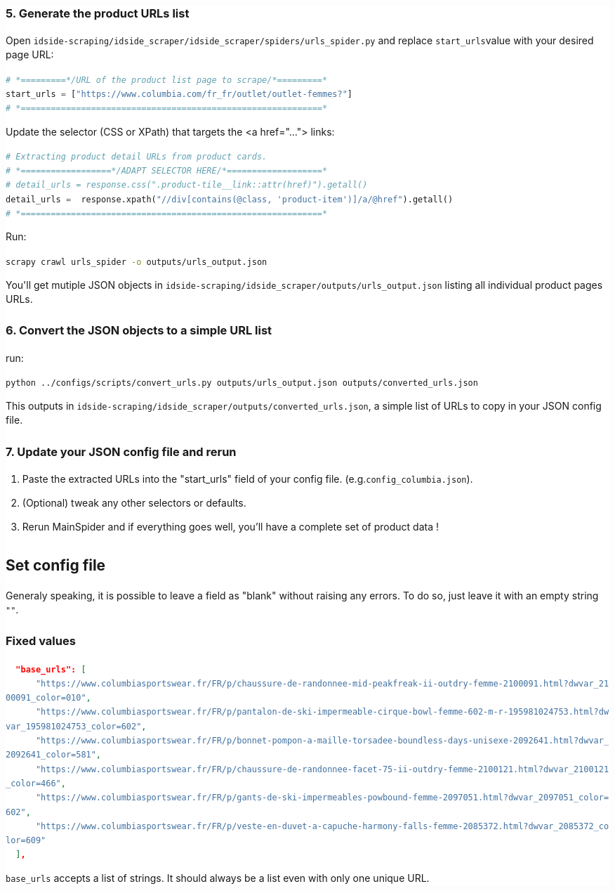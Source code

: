 ### 5. Generate the product URLs list
Open `idside-scraping/idside_scraper/idside_scraper/spiders/urls_spider.py` and replace `start_urls`value with your desired page URL:
```python
# *=========*/URL of the product list page to scrape/*=========*
start_urls = ["https://www.columbia.com/fr_fr/outlet/outlet-femmes?"]
# *============================================================*
```

Update the selector (CSS or XPath) that targets the \<a href="…"> links:
```python
# Extracting product detail URLs from product cards.
# *==================*/ADAPT SELECTOR HERE/*===================*
# detail_urls = response.css(".product-tile__link::attr(href)").getall()
detail_urls =  response.xpath("//div[contains(@class, 'product-item')]/a/@href").getall()
# *============================================================*
```

Run:
```bash
scrapy crawl urls_spider -o outputs/urls_output.json
```
You'll get mutiple JSON objects in `idside-scraping/idside_scraper/outputs/urls_output.json` listing all individual product pages URLs.

### 6. Convert the JSON objects to a simple URL list
run:
```bash
python ../configs/scripts/convert_urls.py outputs/urls_output.json outputs/converted_urls.json
```
This outputs in `idside-scraping/idside_scraper/outputs/converted_urls.json`, a simple list of URLs to copy in your JSON config file.

### 7. Update your JSON config file and rerun
1. Paste the extracted URLs into the "start_urls" field of your config file. (e.g.`config_columbia.json`).

2. (Optional) tweak any other selectors or defaults.

3. Rerun MainSpider and if everything goes well, you’ll have a complete set of product data !



## Set config file
Generaly speaking, it is possible to leave a field as "blank" without raising any errors. To do so, just leave it with an empty string `""`.

### Fixed values
```json
  "base_urls": [
      "https://www.columbiasportswear.fr/FR/p/chaussure-de-randonnee-mid-peakfreak-ii-outdry-femme-2100091.html?dwvar_2100091_color=010",
      "https://www.columbiasportswear.fr/FR/p/pantalon-de-ski-impermeable-cirque-bowl-femme-602-m-r-195981024753.html?dwvar_195981024753_color=602",
      "https://www.columbiasportswear.fr/FR/p/bonnet-pompon-a-maille-torsadee-boundless-days-unisexe-2092641.html?dwvar_2092641_color=581",
      "https://www.columbiasportswear.fr/FR/p/chaussure-de-randonnee-facet-75-ii-outdry-femme-2100121.html?dwvar_2100121_color=466",
      "https://www.columbiasportswear.fr/FR/p/gants-de-ski-impermeables-powbound-femme-2097051.html?dwvar_2097051_color=602",
      "https://www.columbiasportswear.fr/FR/p/veste-en-duvet-a-capuche-harmony-falls-femme-2085372.html?dwvar_2085372_color=609"
  ],
  ```
  `base_urls` accepts a list of strings. It should always be a list even with only one unique URL.
